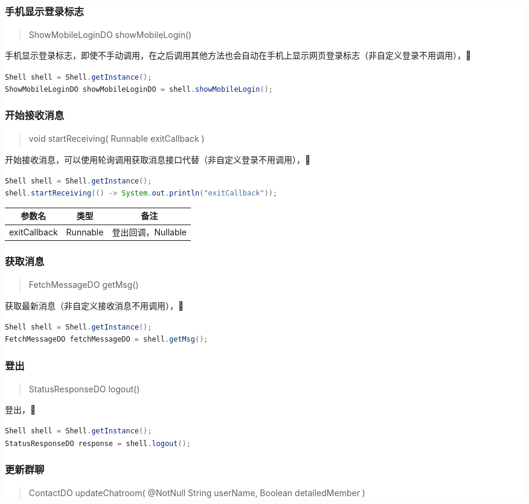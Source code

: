 

### 手机显示登录标志

> ShowMobileLoginDO showMobileLogin()

手机显示登录标志，即使不手动调用，在之后调用其他方法也会自动在手机上显示网页登录标志（非自定义登录不用调用），🌰

```java
Shell shell = Shell.getInstance();
ShowMobileLoginDO showMobileLoginDO = shell.showMobileLogin();
```



### 开始接收消息

> void startReceiving( Runnable exitCallback )

开始接收消息，可以使用轮询调用获取消息接口代替（非自定义登录不用调用），🌰

```java
Shell shell = Shell.getInstance();
shell.startReceiving(() -> System.out.println("exitCallback"));
```

|     参数名      |    类型    |      备注       |
| :----------: | :------: | :-----------: |
| exitCallback | Runnable | 登出回调，Nullable |



### 获取消息

> FetchMessageDO getMsg()

获取最新消息（非自定义接收消息不用调用），🌰

```java
Shell shell = Shell.getInstance();
FetchMessageDO fetchMessageDO = shell.getMsg();
```



### 登出

> StatusResponseDO logout()

登出，🌰

```java
Shell shell = Shell.getInstance();
StatusResponseDO response = shell.logout();
```



### 更新群聊

> ContactDO updateChatroom( @NotNull String userName, Boolean detailedMember )
